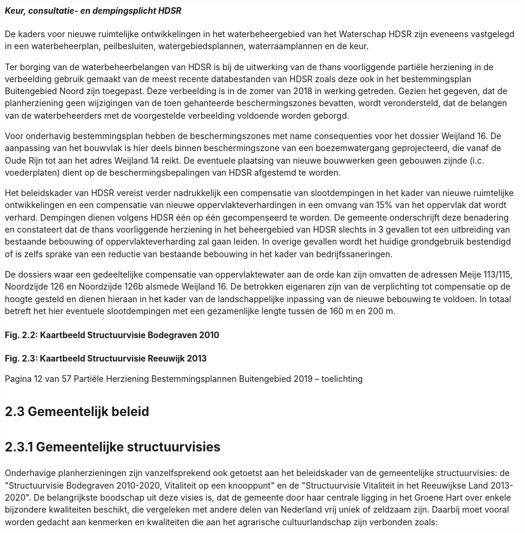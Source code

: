 #### *Keur, consultatie- en dempingsplicht HDSR*

De kaders voor nieuwe ruimtelijke ontwikkelingen in het waterbeheergebied van het Waterschap HDSR zijn eveneens vastgelegd in een waterbeheerplan, peilbesluiten, watergebiedsplannen, waterraamplannen en de keur.

Ter borging van de waterbeheerbelangen van HDSR is bij de uitwerking van de thans voorliggende partiële herziening in de verbeelding gebruik gemaakt van de meest recente databestanden van HDSR zoals deze ook in het bestemmingsplan Buitengebied Noord zijn toegepast. Deze verbeelding is in de zomer van 2018 in werking getreden. Gezien het gegeven, dat de planherziening geen wijzigingen van de toen gehanteerde beschermingszones bevatten, wordt verondersteld, dat de belangen van de waterbeheerders met de voorgestelde verbeelding voldoende worden geborgd.

Voor onderhavig bestemmingsplan hebben de beschermingszones met name consequenties voor het dossier Weijland 16. De aanpassing van het bouwvlak is hier deels binnen beschermingszone van een boezemwatergang geprojecteerd, die vanaf de Oude Rijn tot aan het adres Weijland 14 reikt. De eventuele plaatsing van nieuwe bouwwerken geen gebouwen zijnde (i.c. voederplaten) dient op de beschermingsbepalingen van HDSR afgestemd te worden.

Het beleidskader van HDSR vereist verder nadrukkelijk een compensatie van slootdempingen in het kader van nieuwe ruimtelijke ontwikkelingen en een compensatie van nieuwe oppervlakteverhardingen in een omvang van 15% van het oppervlak dat wordt verhard. Dempingen dienen volgens HDSR één op één gecompenseerd te worden. De gemeente onderschrijft deze benadering en constateert dat de thans voorliggende herziening in het beheergebied van HDSR slechts in 3 gevallen tot een uitbreiding van bestaande bebouwing of oppervlakteverharding zal gaan leiden. In overige gevallen wordt het huidige grondgebruik bestendigd of is zelfs sprake van een reductie van bestaande bebouwing in het kader van bedrijfssaneringen.

De dossiers waar een gedeeltelijke compensatie van oppervlaktewater aan de orde kan zijn omvatten de adressen Meije 113/115, Noordzijde 126 en Noordzijde 126b alsmede Weijland 16. De betrokken eigenaren zijn van de verplichting tot compensatie op de hoogte gesteld en dienen hieraan in het kader van de landschappelijke inpassing van de nieuwe bebouwing te voldoen. In totaal betreft het hier eventuele slootdempingen met een gezamenlijke lengte tussen de 160 m en 200 m.

#### **Fig. 2.2: Kaartbeeld Structuurvisie Bodegraven 2010**

**Fig. 2.3: Kaartbeeld Structuurvisie Reeuwijk 2013**

Pagina 12 van 57 Partiële Herziening Bestemmingsplannen Buitengebied 2019 – toelichting

## **2.3 Gemeentelijk beleid**

## **2.3.1 Gemeentelijke structuurvisies**

Onderhavige planherzieningen zijn vanzelfsprekend ook getoetst aan het beleidskader van de gemeentelijke structuurvisies: de "Structuurvisie Bodegraven 2010-2020, Vitaliteit op een knooppunt" en de "Structuurvisie Vitaliteit in het Reeuwijkse Land 2013-2020". De belangrijkste boodschap uit deze visies is, dat de gemeente door haar centrale ligging in het Groene Hart over enkele bijzondere kwaliteiten beschikt, die vergeleken met andere delen van Nederland vrij uniek of zeldzaam zijn. Daarbij moet vooral worden gedacht aan kenmerken en kwaliteiten die aan het agrarische cultuurlandschap zijn verbonden zoals:
